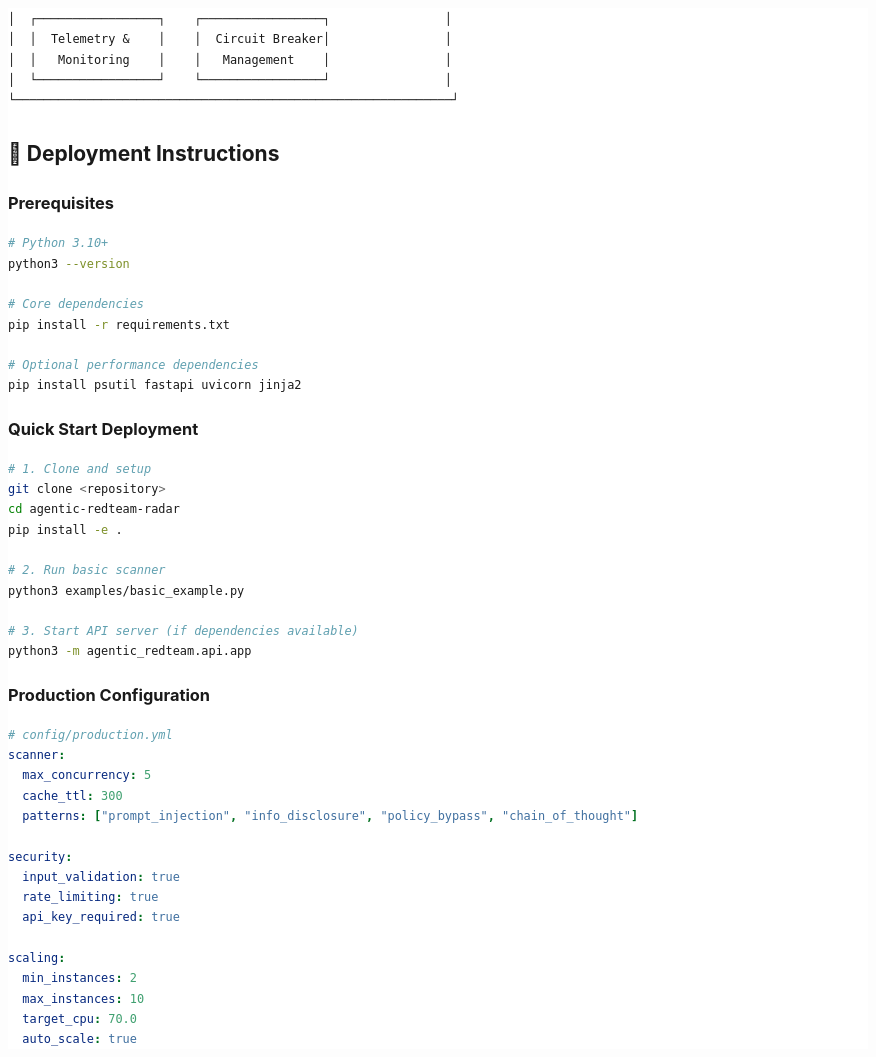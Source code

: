 ```
│  ┌─────────────────┐    ┌─────────────────┐                │
│  │  Telemetry &    │    │  Circuit Breaker│                │
│  │   Monitoring    │    │   Management    │                │
│  └─────────────────┘    └─────────────────┘                │
└─────────────────────────────────────────────────────────────┘
```

## 🚀 Deployment Instructions

### Prerequisites

```bash
# Python 3.10+
python3 --version

# Core dependencies
pip install -r requirements.txt

# Optional performance dependencies
pip install psutil fastapi uvicorn jinja2
```

### Quick Start Deployment

```bash
# 1. Clone and setup
git clone <repository>
cd agentic-redteam-radar
pip install -e .

# 2. Run basic scanner
python3 examples/basic_example.py

# 3. Start API server (if dependencies available)
python3 -m agentic_redteam.api.app
```

### Production Configuration

```yaml
# config/production.yml
scanner:
  max_concurrency: 5
  cache_ttl: 300
  patterns: ["prompt_injection", "info_disclosure", "policy_bypass", "chain_of_thought"]
  
security:
  input_validation: true
  rate_limiting: true
  api_key_required: true
  
scaling:
  min_instances: 2
  max_instances: 10
  target_cpu: 70.0
  auto_scale: true
```
